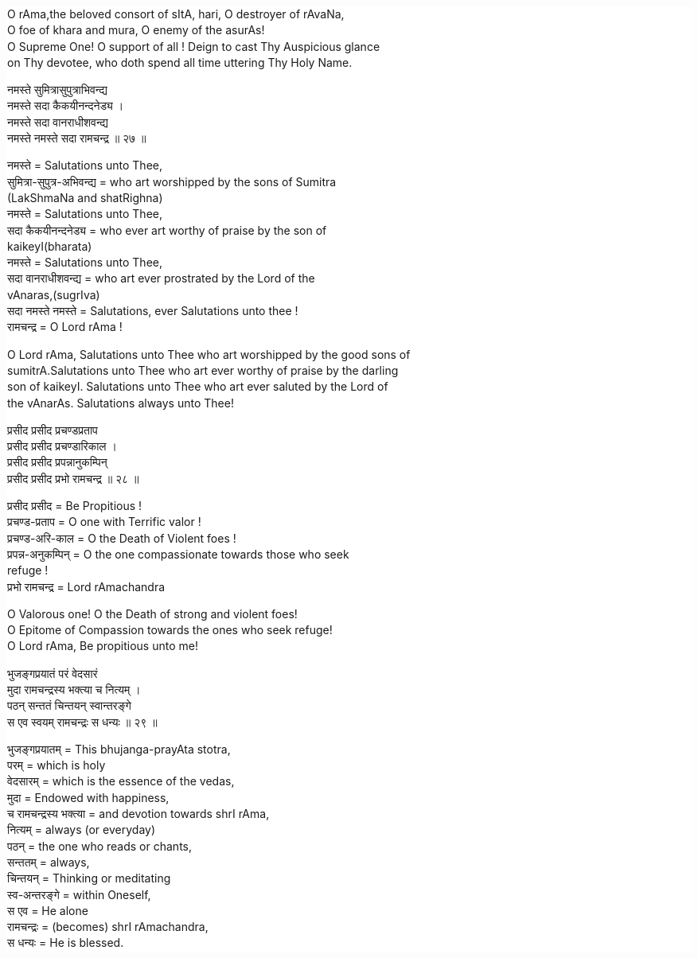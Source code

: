  O rAma,the beloved consort of sItA, hari, O destroyer of rAvaNa,  
O foe of khara and mura, O enemy of the asurAs!  
O Supreme One! O support of all ! Deign to cast Thy Auspicious glance  
on Thy devotee, who doth spend all time uttering Thy Holy Name.   
  
नमस्ते सुमित्रासुपुत्राभिवन्द्य  
       नमस्ते सदा कैकयीनन्दनेड्य ।  
नमस्ते सदा वानराधीशवन्द्य  
       नमस्ते नमस्ते सदा रामचन्द्र ॥ २७ ॥  
  
नमस्ते  = Salutations unto Thee,   
सुमित्रा-सुपुत्र-अभिवन्द्य  = who art worshipped by the sons of Sumitra  
                          (LakShmaNa and shatRighna)   
नमस्ते  = Salutations unto Thee,   
सदा कैकयीनन्दनेड्य  = who ever art worthy of praise by the son of  
                          kaikeyI(bharata)   
नमस्ते  = Salutations unto Thee,   
सदा वानराधीशवन्द्य  = who art ever prostrated by the Lord of the  
                           vAnaras,(sugrIva)   
सदा नमस्ते नमस्ते  = Salutations, ever Salutations unto thee !   
रामचन्द्र  = O Lord rAma !   
  
 O Lord rAma, Salutations unto Thee who art worshipped by the good sons of  
sumitrA.Salutations unto Thee who art ever worthy of praise by the darling  
son of kaikeyI. Salutations unto Thee who art ever saluted by the Lord of  
the vAnarAs. Salutations always unto Thee!   
  
प्रसीद प्रसीद प्रचण्डप्रताप  
       प्रसीद प्रसीद प्रचण्डारिकाल ।  
प्रसीद प्रसीद प्रपन्नानुकम्पिन्  
       प्रसीद प्रसीद प्रभो रामचन्द्र ॥ २८ ॥  
  
प्रसीद प्रसीद  = Be Propitious !   
प्रचण्ड-प्रताप  = O one with Terrific valor !   
प्रचण्ड-अरि-काल  = O the Death of Violent foes !   
प्रपन्न-अनुकम्पिन्  = O the one compassionate towards those who seek  
refuge !   
प्रभो रामचन्द्र  = Lord rAmachandra   
  
 O Valorous one! O the Death of strong and violent foes!  
O Epitome of Compassion towards the ones who seek refuge!  
O Lord rAma, Be propitious unto me!   
  
भुजङ्गप्रयातं परं वेदसारं  
       मुदा रामचन्द्रस्य भक्त्या च नित्यम् ।  
पठन् सन्ततं चिन्तयन् स्वान्तरङ्गे  
       स एव स्वयम् रामचन्द्रः स धन्यः ॥ २९ ॥  
  
भुजङ्गप्रयातम्  = This bhujanga-prayAta stotra,   
परम्  = which is holy   
वेदसारम्  = which is the essence of the vedas,   
मुदा  = Endowed with happiness,   
च रामचन्द्रस्य भक्त्या  = and devotion towards shrI rAma,   
नित्यम्  = always (or everyday)   
पठन्  = the one who reads or chants,   
सन्ततम्   = always,   
चिन्तयन्  = Thinking or meditating   
स्व-अन्तरङ्गे  = within Oneself,   
स एव  = He alone   
रामचन्द्रः  = (becomes) shrI rAmachandra,   
स धन्यः  = He is blessed.   
  